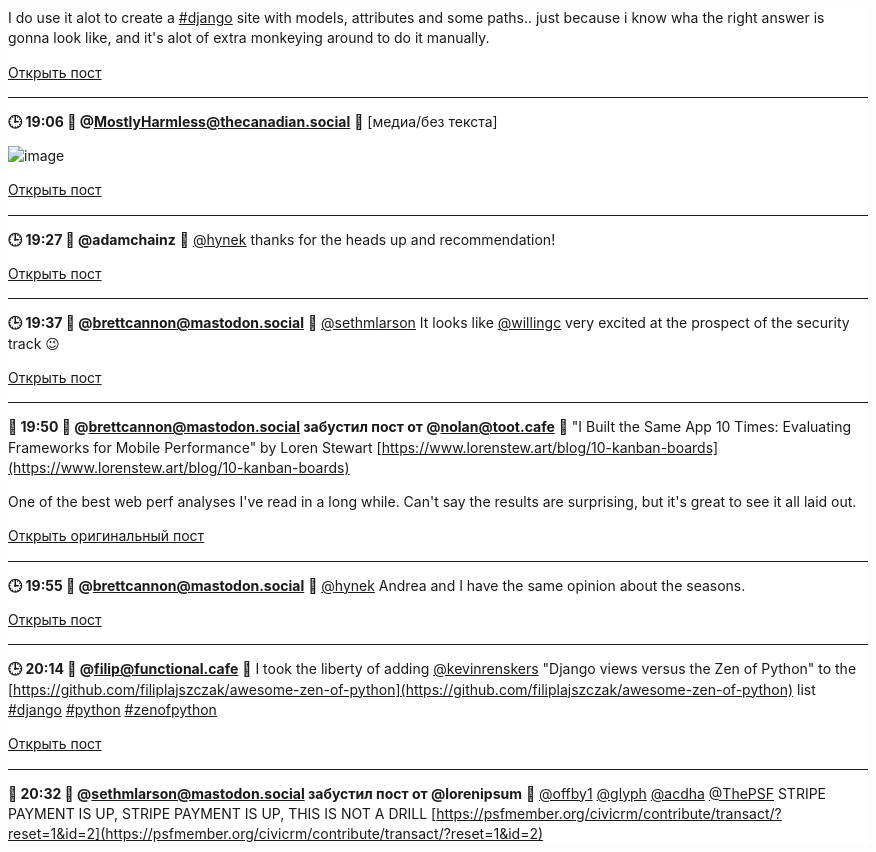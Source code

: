 I do use it alot to create a [#django](https://social.sixdegreesofohio.com/tags/django)  site with models, attributes and some paths.. just because i know wha the right answer is gonna look like, and it's alot of extra monkeying around to do it manually.

[Открыть пост](https://social.sixdegreesofohio.com/@sergio_101/115470244738079540)

----
**🕒 19:06 👤 @MostlyHarmless@thecanadian.social**
💬 [медиа/без текста]

![image](https://cdn.fosstodon.org/cache/media_attachments/files/115/470/343/725/367/079/original/92bcc22bcbd3e7a4.jpeg)

[Открыть пост](https://thecanadian.social/@MostlyHarmless/115470343170524572)

----
**🕒 19:27 👤 @adamchainz**
💬 [@hynek](https://mastodon.social/@hynek) thanks for the heads up and recommendation!

[Открыть пост](https://fosstodon.org/@adamchainz/115470425737419270)

----
**🕒 19:37 👤 @brettcannon@mastodon.social**
💬 [@sethmlarson](https://mastodon.social/@sethmlarson) It looks like [@willingc](https://hachyderm.io/@willingc)  very excited at the prospect of the security track 😉

[Открыть пост](https://mastodon.social/@brettcannon/115470465447284077)

----
**🔄 19:50 👤 @brettcannon@mastodon.social забустил пост от @nolan@toot.cafe**
💬 "I Built the Same App 10 Times: Evaluating Frameworks for Mobile Performance" by Loren Stewart [https://www.lorenstew.art/blog/10-kanban-boards](https://www.lorenstew.art/blog/10-kanban-boards)

One of the best web perf analyses I've read in a long while. Can't say the results are surprising, but it's great to see it all laid out.

[Открыть оригинальный пост](https://toot.cafe/@nolan/115467045197305421)

----
**🕒 19:55 👤 @brettcannon@mastodon.social**
💬 [@hynek](https://mastodon.social/@hynek) Andrea and I have the same opinion about the seasons.

[Открыть пост](https://mastodon.social/@brettcannon/115470532725545326)

----
**🕒 20:14 👤 @filip@functional.cafe**
💬 I took the liberty of adding [@kevinrenskers](https://hachyderm.io/@kevinrenskers) "Django views versus the Zen of Python" to the [https://github.com/filiplajszczak/awesome-zen-of-python](https://github.com/filiplajszczak/awesome-zen-of-python) list [#django](https://functional.cafe/tags/django) [#python](https://functional.cafe/tags/python) [#zenofpython](https://functional.cafe/tags/zenofpython)

[Открыть пост](https://functional.cafe/@filip/115470609649747793)

----
**🔄 20:32 👤 @sethmlarson@mastodon.social забустил пост от @lorenipsum**
💬 [@offby1](https://wandering.shop/@offby1) [@glyph](https://mastodon.social/@glyph) [@acdha](https://code4lib.social/@acdha) [@ThePSF](https://fosstodon.org/@ThePSF) STRIPE PAYMENT IS UP, STRIPE PAYMENT IS UP, THIS IS NOT A DRILL [https://psfmember.org/civicrm/contribute/transact/?reset=1&id=2](https://psfmember.org/civicrm/contribute/transact/?reset=1&id=2)
